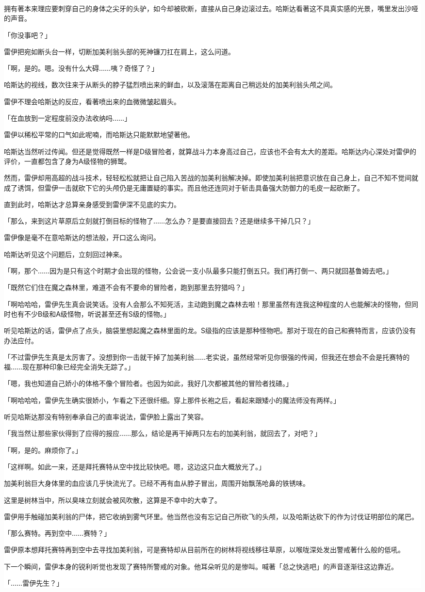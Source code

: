拥有著本来理应要刺穿自己的身体之尖牙的头驴，如今却被砍断，直接从自己身边滚过去。哈斯达看著这不具真实感的光景，嘴里发出沙哑的声音。

「你没事吧？」

雷伊把宛如断头台一样，切断加美利翁头部的死神镰刀扛在肩上，这么问道。

「啊，是的。嗯。没有什么大碍……咦？奇怪了？」

哈斯达的视线，数次往来于从断头的脖子猛烈喷出来的鲜血，以及滚落在距离自己稍远处的加美利翁头颅之间。

雷伊不理会哈斯达的反应，看著喷出来的血微微皱起眉头。

「在血放到一定程度前没办法收纳吗……」

雷伊以稀松平常的口气如此呢喃，而哈斯达只能默默地望著他。

哈斯达当然听过传闻。但还是觉得既然一样是D级冒险者，就算战斗力本身高过自己，应该也不会有太大的差距。哈斯达内心深处对雷伊的评价，一直都包含了身为A级怪物的狮鹫。

然而，雷伊却用高超的战斗技术，轻轻松松就把让自己陷入苦战的加美利翁解决掉。即使加美利翁把意识放在自己身上，自己不知不觉间就成了诱饵，但雷伊一击就砍下它的头颅仍是无庸置疑的事实。而且他还连同对于斩击具备强大防御力的毛皮一起砍断了。

直到此时，哈斯达才总算亲身感受到雷伊深不见底的实力。

「那么，来到这片草原后立刻就打倒目标的怪物了……怎么办？是要直接回去？还是继续多干掉几只？」

雷伊像是毫不在意哈斯达的想法般，开口这么询问。

哈斯达听见这个问题后，立刻回过神来。

「啊，那个……因为是只有这个时期才会出现的怪物，公会说一支小队最多只能打倒五只。我们再打倒一、两只就回基鲁姆去吧。」

「既然它们住在魔之森林里，难道不会有不要命的冒险者，跑到那里去狩猎吗？」

「啊哈哈哈，雷伊先生真会说笑话。没有人会那么不知死活，主动跑到魔之森林去啦！那里虽然有连我这种程度的人也能解决的怪物，但同时也有不少B级和A级怪物，听说甚至还有S级的怪物。」

听见哈斯达的话，雷伊点了点头，脑袋里想起魔之森林里面的龙。S级指的应该是那种怪物吧。那对于现在的自己和赛特而言，应该仍没有办法应付。

「不过雷伊先生真是太厉害了。没想到你一击就干掉了加美利翁……老实说，虽然经常听见你很强的传闻，但我还在想会不会是托赛特的福……现在那种印象已经完全消失无踪了。」

「嗯，我也知道自己娇小的体格不像个冒险者。也因为如此，我好几次都被其他的冒险者找碴。」

「啊哈哈哈，雷伊先生确实很娇小，乍看之下还很纤细。穿上那件长袍之后，看起来跟矮小的魔法师没有两样。」

听见哈斯达那没有特别奉承自己的直率说法，雷伊脸上露出了笑容。

「我当然让那些家伙得到了应得的报应……那么，结论是再干掉两只左右的加美利翁，就回去了，对吧？」

「啊，是的。麻烦你了。」

「这样啊。如此一来，还是拜托赛特从空中找比较快吧。嗯，这边这只血大概放光了。」

加美利翁巨大身体里的血应该几乎快流光了。已经不再有血从脖子冒出，周围开始飘荡呛鼻的铁锈味。

这里是树林当中，所以臭味立刻就会被风吹散，这算是不幸中的大幸了。

雷伊用手触碰加美利翁的尸体，把它收纳到雾气环里。他当然也没有忘记自己所砍飞的头颅，以及哈斯达砍下的作为讨伐证明部位的尾巴。

「那么赛特。再到空中……赛特？」

雷伊原本想拜托赛特再到空中去寻找加美利翁，可是赛特却从目前所在的树林将视线移往草原，以喉咙深处发出警戒著什么般的低吼。

下一个瞬间，雷伊本身的锐利听觉也发现了赛特所警戒的对象。他耳朵听见的是惨叫。喊著「总之快逃吧」的声音逐渐往这边靠近。

「……雷伊先生？」
